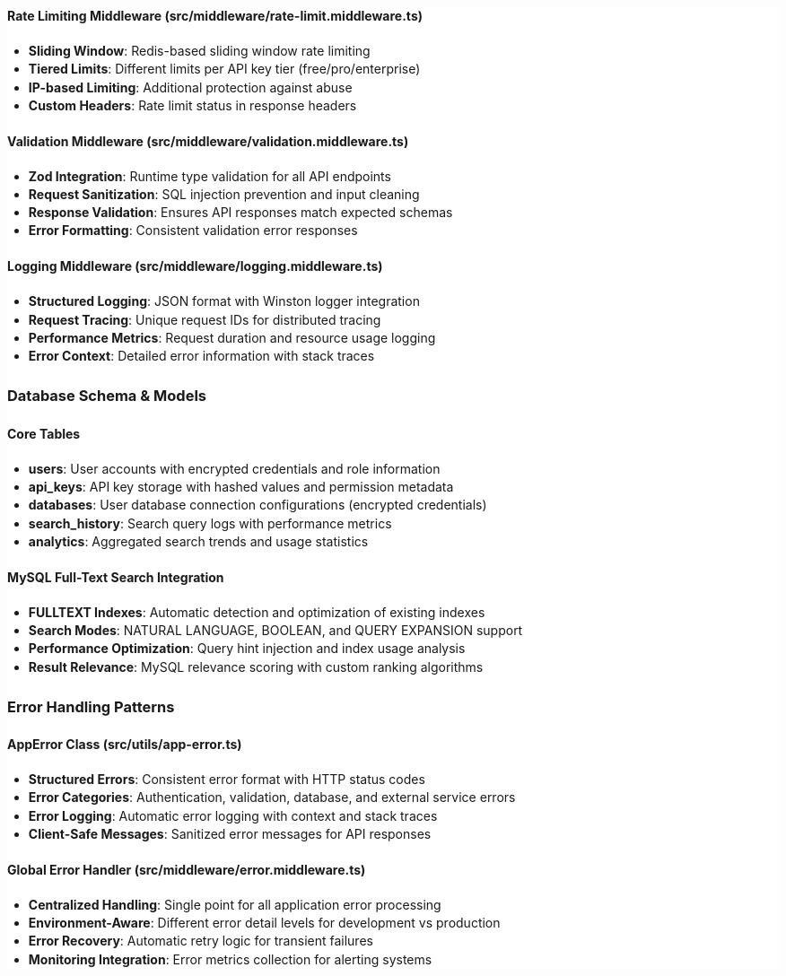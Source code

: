 #### Rate Limiting Middleware (src/middleware/rate-limit.middleware.ts)

- **Sliding Window**: Redis-based sliding window rate limiting
- **Tiered Limits**: Different limits per API key tier (free/pro/enterprise)
- **IP-based Limiting**: Additional protection against abuse
- **Custom Headers**: Rate limit status in response headers

#### Validation Middleware (src/middleware/validation.middleware.ts)

- **Zod Integration**: Runtime type validation for all API endpoints
- **Request Sanitization**: SQL injection prevention and input cleaning
- **Response Validation**: Ensures API responses match expected schemas
- **Error Formatting**: Consistent validation error responses

#### Logging Middleware (src/middleware/logging.middleware.ts)

- **Structured Logging**: JSON format with Winston logger integration
- **Request Tracing**: Unique request IDs for distributed tracing
- **Performance Metrics**: Request duration and resource usage logging
- **Error Context**: Detailed error information with stack traces

### Database Schema & Models

#### Core Tables

- **users**: User accounts with encrypted credentials and role information
- **api_keys**: API key storage with hashed values and permission metadata
- **databases**: User database connection configurations (encrypted credentials)
- **search_history**: Search query logs with performance metrics
- **analytics**: Aggregated search trends and usage statistics

#### MySQL Full-Text Search Integration

- **FULLTEXT Indexes**: Automatic detection and optimization of existing indexes
- **Search Modes**: NATURAL LANGUAGE, BOOLEAN, and QUERY EXPANSION support
- **Performance Optimization**: Query hint injection and index usage analysis
- **Result Relevance**: MySQL relevance scoring with custom ranking algorithms

### Error Handling Patterns

#### AppError Class (src/utils/app-error.ts)

- **Structured Errors**: Consistent error format with HTTP status codes
- **Error Categories**: Authentication, validation, database, and external service errors
- **Error Logging**: Automatic error logging with context and stack traces
- **Client-Safe Messages**: Sanitized error messages for API responses

#### Global Error Handler (src/middleware/error.middleware.ts)

- **Centralized Handling**: Single point for all application error processing
- **Environment-Aware**: Different error detail levels for development vs production
- **Error Recovery**: Automatic retry logic for transient failures
- **Monitoring Integration**: Error metrics collection for alerting systems
